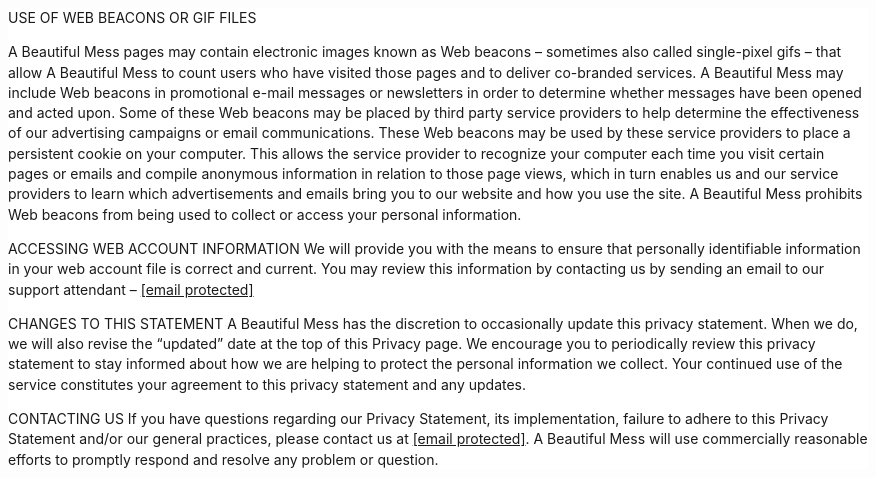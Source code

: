 USE OF WEB BEACONS OR GIF FILES

A Beautiful Mess pages may contain electronic images known as Web beacons – sometimes also called single-pixel gifs – that allow A Beautiful Mess to count users who have visited those pages and to deliver co-branded services. A Beautiful Mess may include Web beacons in promotional e-mail messages or newsletters in order to determine whether messages have been opened and acted upon. Some of these Web beacons may be placed by third party service providers to help determine the effectiveness of our advertising campaigns or email communications. These Web beacons may be used by these service providers to place a persistent cookie on your computer. This allows the service provider to recognize your computer each time you visit certain pages or emails and compile anonymous information in relation to those page views, which in turn enables us and our service providers to learn which advertisements and emails bring you to our website and how you use the site. A Beautiful Mess prohibits Web beacons from being used to collect or access your personal information.

ACCESSING WEB ACCOUNT INFORMATION We will provide you with the means to ensure that personally identifiable information in your web account file is correct and current. You may review this information by contacting us by sending an email to our support attendant – [[email protected]](https://web.archive.org/cdn-cgi/l/email-protection)

CHANGES TO THIS STATEMENT A Beautiful Mess has the discretion to occasionally update this privacy statement. When we do, we will also revise the “updated” date at the top of this Privacy page. We encourage you to periodically review this privacy statement to stay informed about how we are helping to protect the personal information we collect. Your continued use of the service constitutes your agreement to this privacy statement and any updates.

CONTACTING US If you have questions regarding our Privacy Statement, its implementation, failure to adhere to this Privacy Statement and/or our general practices, please contact us at [[email protected]](https://web.archive.org/cdn-cgi/l/email-protection#72010702021d0006321310171307061b14071e1f1701015c111d1f). A Beautiful Mess will use commercially reasonable efforts to promptly respond and resolve any problem or question.

